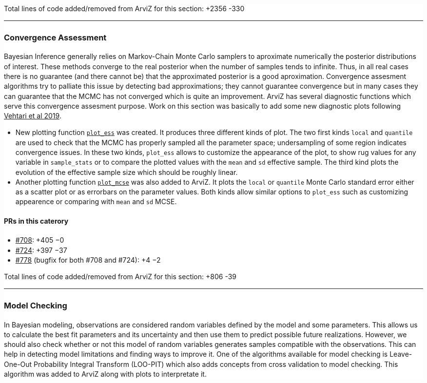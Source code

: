 Total lines of code added/removed from ArviZ for this section: +2356 -330

---
### Convergence Assessment

Bayesian Inference generally relies on Markov-Chain Monte Carlo samplers to aproximate numerically the posterior distributions
of interest. These methods converge to the real posterior when the number of samples tends to infinite. Thus, in all real cases
there is no guarantee (and there cannot be) that the approximated posterior is a good aproximation. Convergence assesment
algorithms try to palliate this issue by detecting bad approximations; they cannot guarantee convergence but in many cases
they can guarantee that the MCMC has not converged which is quite an improvement. ArviZ has several diagnostic functions which
serve this convergence assesment purpose. Work on this section was basically to add some new diagnostic plots following
[Vehtari et al 2019](https://arxiv.org/abs/1903.08008).

* New plotting function [`plot_ess`](https://arviz-devs.github.io/arviz/generated/arviz.plot_ess.html#arviz.plot_ess)
was created. It produces three different kinds of plot. The two first kinds `local` and
`quantile` are used to check that the MCMC has properly sampled all the parameter space; undersampling of some
region indicates convergence issues. In these two kinds, `plot_ess` allows to customize the appearance of the plot,
to show rug values for any variable in `sample_stats` or to compare the plotted values with the `mean` and `sd`
effective sample. The third kind plots the evolution of the effective sample size which should be roughly linear.
* Another plotting function [`plot_mcse`](https://arviz-devs.github.io/arviz/generated/arviz.plot_mcse.html#arviz.plot_mcse)
was also added to ArviZ. It plots the `local` or `quantile` Monte Carlo
standard error either as a scatter plot or as errorbars on the parameter values. Both kinds allow similar options
to `plot_ess` such as customizing appearence or comparing with `mean` and `sd` MCSE.

#### PRs in this caterory
* [#708](https://github.com/arviz-devs/arviz/pull/708): +405 −0
* [#724](https://github.com/arviz-devs/arviz/pull/724): +397 −37
* [#778](https://github.com/arviz-devs/arviz/pull/778) (bugfix for both #708 and #724): +4 −2

Total lines of code added/removed from ArviZ for this section: +806 -39

---
### Model Checking

In Bayesian modeling, observations are considered random variables defined by the model and some parameters. This allows
us to calculate the best fit parameters and its uncertainty and then use them to predict possible future realizations.
However, we should also check whether or not this model of random variables generates samples compatible with the observations.
This can help in detecting model limitations and finding ways to improve it. One of the algorithms available for model
checking is Leave-One-Out Probability Integral Transform (LOO-PIT) which also adds concepts from cross validation to model
checking. This algorithm was added to ArviZ along with plots to interpretate it.
